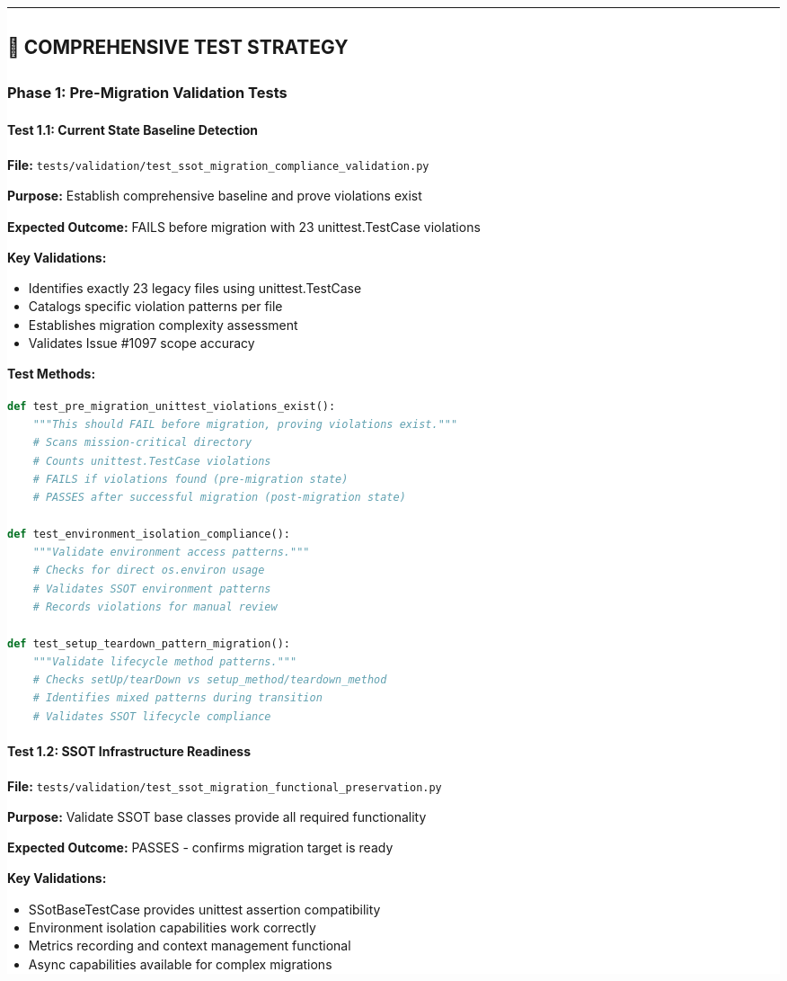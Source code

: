 
---

## 🧪 COMPREHENSIVE TEST STRATEGY

### Phase 1: Pre-Migration Validation Tests

#### Test 1.1: Current State Baseline Detection
**File:** `tests/validation/test_ssot_migration_compliance_validation.py`

**Purpose:** Establish comprehensive baseline and prove violations exist

**Expected Outcome:** FAILS before migration with 23 unittest.TestCase violations

**Key Validations:**
- Identifies exactly 23 legacy files using unittest.TestCase
- Catalogs specific violation patterns per file
- Establishes migration complexity assessment
- Validates Issue #1097 scope accuracy

**Test Methods:**
```python
def test_pre_migration_unittest_violations_exist():
    """This should FAIL before migration, proving violations exist."""
    # Scans mission-critical directory
    # Counts unittest.TestCase violations
    # FAILS if violations found (pre-migration state)
    # PASSES after successful migration (post-migration state)

def test_environment_isolation_compliance():
    """Validate environment access patterns."""
    # Checks for direct os.environ usage
    # Validates SSOT environment patterns
    # Records violations for manual review

def test_setup_teardown_pattern_migration():
    """Validate lifecycle method patterns."""
    # Checks setUp/tearDown vs setup_method/teardown_method
    # Identifies mixed patterns during transition
    # Validates SSOT lifecycle compliance
```

#### Test 1.2: SSOT Infrastructure Readiness
**File:** `tests/validation/test_ssot_migration_functional_preservation.py`

**Purpose:** Validate SSOT base classes provide all required functionality

**Expected Outcome:** PASSES - confirms migration target is ready

**Key Validations:**
- SSotBaseTestCase provides unittest assertion compatibility
- Environment isolation capabilities work correctly
- Metrics recording and context management functional
- Async capabilities available for complex migrations
